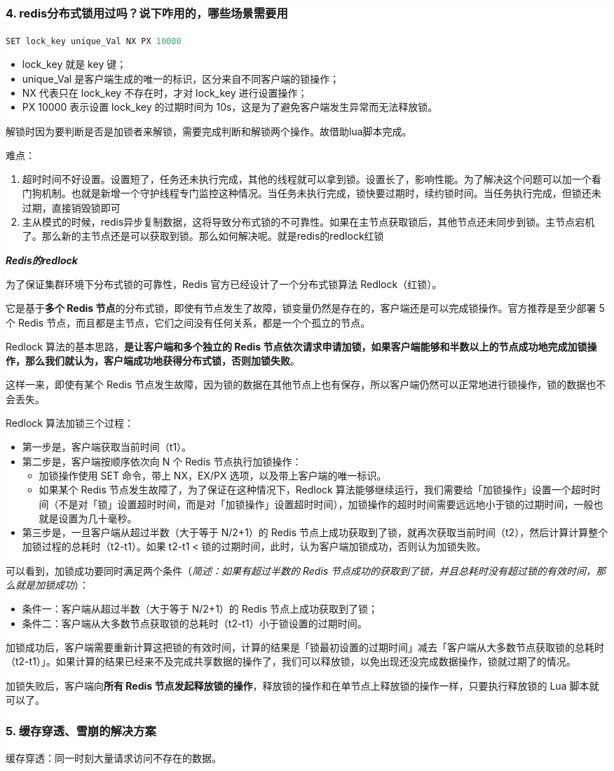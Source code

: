 
### 4. redis分布式锁用过吗？说下咋用的，哪些场景需要用

   ```c
   SET lock_key unique_Val NX PX 10000 
   ```

   - lock_key 就是 key 键；
   - unique_Val 是客户端生成的唯一的标识，区分来自不同客户端的锁操作；
   - NX 代表只在 lock_key 不存在时，才对 lock_key 进行设置操作；
   - PX 10000 表示设置 lock_key 的过期时间为 10s，这是为了避免客户端发生异常而无法释放锁。

   解锁时因为要判断是否是加锁者来解锁，需要完成判断和解锁两个操作。故借助lua脚本完成。

   难点：

   1. 超时时间不好设置。设置短了，任务还未执行完成，其他的线程就可以拿到锁。设置长了，影响性能。为了解决这个问题可以加一个看门狗机制。也就是新增一个守护线程专门监控这种情况。当任务未执行完成，锁快要过期时，续约锁时间。当任务执行完成，但锁还未过期，直接销毁锁即可
   2. 主从模式的时候，redis异步复制数据，这将导致分布式锁的不可靠性。如果在主节点获取锁后，其他节点还未同步到锁。主节点宕机了。那么新的主节点还是可以获取到锁。那么如何解决呢。就是redis的redlock红锁
   

   ***Redis的redlock***

   为了保证集群环境下分布式锁的可靠性，Redis 官方已经设计了一个分布式锁算法 Redlock（红锁）。

   它是基于**多个 Redis 节点**的分布式锁，即使有节点发生了故障，锁变量仍然是存在的，客户端还是可以完成锁操作。官方推荐是至少部署 5 个 Redis 节点，而且都是主节点，它们之间没有任何关系，都是一个个孤立的节点。

   Redlock 算法的基本思路，**是让客户端和多个独立的 Redis 节点依次请求申请加锁，如果客户端能够和半数以上的节点成功地完成加锁操作，那么我们就认为，客户端成功地获得分布式锁，否则加锁失败**。

   这样一来，即使有某个 Redis 节点发生故障，因为锁的数据在其他节点上也有保存，所以客户端仍然可以正常地进行锁操作，锁的数据也不会丢失。

   Redlock 算法加锁三个过程：

   - 第一步是，客户端获取当前时间（t1）。
   - 第二步是，客户端按顺序依次向 N 个 Redis 节点执行加锁操作：
     - 加锁操作使用 SET 命令，带上 NX，EX/PX 选项，以及带上客户端的唯一标识。
     - 如果某个 Redis 节点发生故障了，为了保证在这种情况下，Redlock 算法能够继续运行，我们需要给「加锁操作」设置一个超时时间（不是对「锁」设置超时时间，而是对「加锁操作」设置超时时间），加锁操作的超时时间需要远远地小于锁的过期时间，一般也就是设置为几十毫秒。
   - 第三步是，一旦客户端从超过半数（大于等于 N/2+1）的 Redis 节点上成功获取到了锁，就再次获取当前时间（t2），然后计算计算整个加锁过程的总耗时（t2-t1）。如果 t2-t1 < 锁的过期时间，此时，认为客户端加锁成功，否则认为加锁失败。

   可以看到，加锁成功要同时满足两个条件（*简述：如果有超过半数的 Redis 节点成功的获取到了锁，并且总耗时没有超过锁的有效时间，那么就是加锁成功*）：

   - 条件一：客户端从超过半数（大于等于 N/2+1）的 Redis 节点上成功获取到了锁；
   - 条件二：客户端从大多数节点获取锁的总耗时（t2-t1）小于锁设置的过期时间。

   加锁成功后，客户端需要重新计算这把锁的有效时间，计算的结果是「锁最初设置的过期时间」减去「客户端从大多数节点获取锁的总耗时（t2-t1）」。如果计算的结果已经来不及完成共享数据的操作了，我们可以释放锁，以免出现还没完成数据操作，锁就过期了的情况。

   加锁失败后，客户端向**所有 Redis 节点发起释放锁的操作**，释放锁的操作和在单节点上释放锁的操作一样，只要执行释放锁的 Lua 脚本就可以了。

   

### 5. 缓存穿透、雪崩的解决方案

   缓存穿透：同一时刻大量请求访问不存在的数据。
